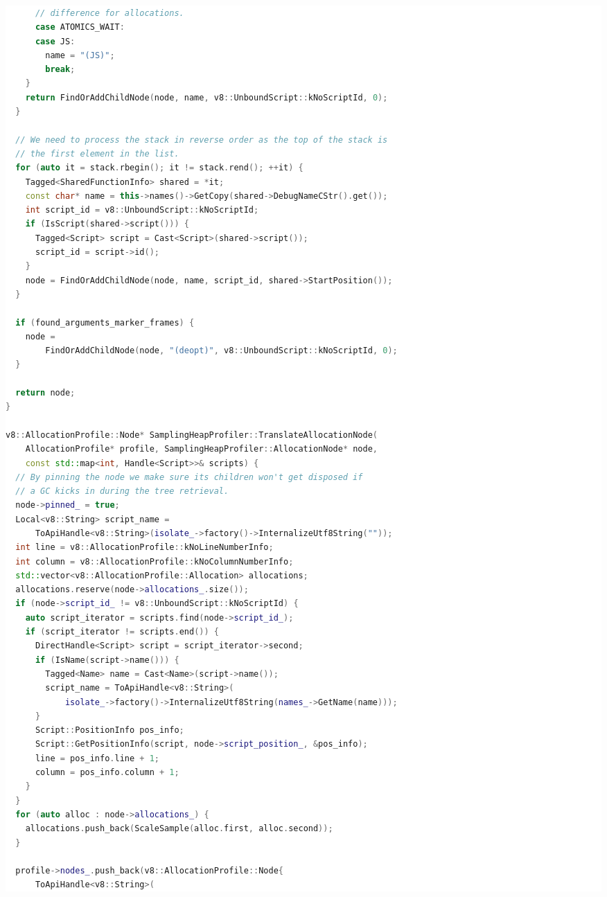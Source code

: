 ```cpp
      // difference for allocations.
      case ATOMICS_WAIT:
      case JS:
        name = "(JS)";
        break;
    }
    return FindOrAddChildNode(node, name, v8::UnboundScript::kNoScriptId, 0);
  }

  // We need to process the stack in reverse order as the top of the stack is
  // the first element in the list.
  for (auto it = stack.rbegin(); it != stack.rend(); ++it) {
    Tagged<SharedFunctionInfo> shared = *it;
    const char* name = this->names()->GetCopy(shared->DebugNameCStr().get());
    int script_id = v8::UnboundScript::kNoScriptId;
    if (IsScript(shared->script())) {
      Tagged<Script> script = Cast<Script>(shared->script());
      script_id = script->id();
    }
    node = FindOrAddChildNode(node, name, script_id, shared->StartPosition());
  }

  if (found_arguments_marker_frames) {
    node =
        FindOrAddChildNode(node, "(deopt)", v8::UnboundScript::kNoScriptId, 0);
  }

  return node;
}

v8::AllocationProfile::Node* SamplingHeapProfiler::TranslateAllocationNode(
    AllocationProfile* profile, SamplingHeapProfiler::AllocationNode* node,
    const std::map<int, Handle<Script>>& scripts) {
  // By pinning the node we make sure its children won't get disposed if
  // a GC kicks in during the tree retrieval.
  node->pinned_ = true;
  Local<v8::String> script_name =
      ToApiHandle<v8::String>(isolate_->factory()->InternalizeUtf8String(""));
  int line = v8::AllocationProfile::kNoLineNumberInfo;
  int column = v8::AllocationProfile::kNoColumnNumberInfo;
  std::vector<v8::AllocationProfile::Allocation> allocations;
  allocations.reserve(node->allocations_.size());
  if (node->script_id_ != v8::UnboundScript::kNoScriptId) {
    auto script_iterator = scripts.find(node->script_id_);
    if (script_iterator != scripts.end()) {
      DirectHandle<Script> script = script_iterator->second;
      if (IsName(script->name())) {
        Tagged<Name> name = Cast<Name>(script->name());
        script_name = ToApiHandle<v8::String>(
            isolate_->factory()->InternalizeUtf8String(names_->GetName(name)));
      }
      Script::PositionInfo pos_info;
      Script::GetPositionInfo(script, node->script_position_, &pos_info);
      line = pos_info.line + 1;
      column = pos_info.column + 1;
    }
  }
  for (auto alloc : node->allocations_) {
    allocations.push_back(ScaleSample(alloc.first, alloc.second));
  }

  profile->nodes_.push_back(v8::AllocationProfile::Node{
      ToApiHandle<v8::String>(
```